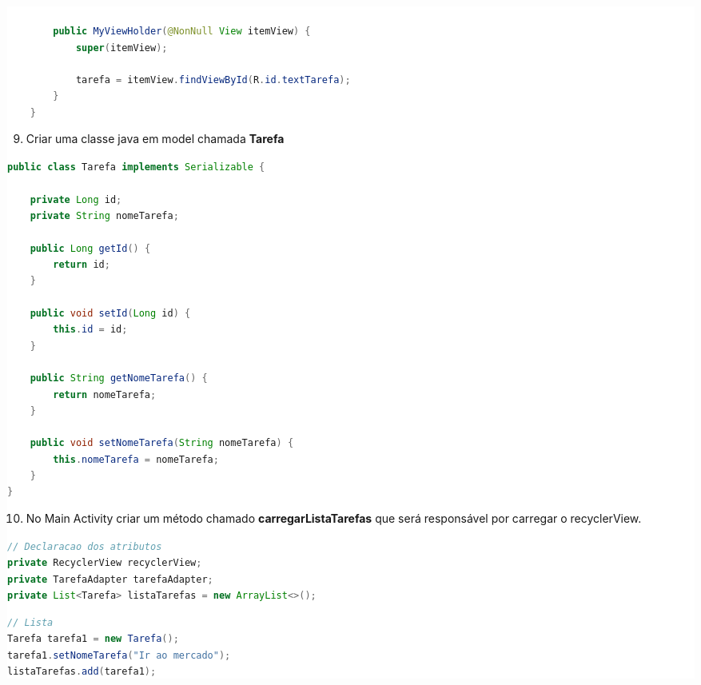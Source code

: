 ```java

        public MyViewHolder(@NonNull View itemView) {
            super(itemView);

            tarefa = itemView.findViewById(R.id.textTarefa);
        }
    }
```



9. Criar uma classe java em model chamada **Tarefa**

```java
public class Tarefa implements Serializable {
    
    private Long id;
    private String nomeTarefa;

    public Long getId() {
        return id;
    }

    public void setId(Long id) {
        this.id = id;
    }

    public String getNomeTarefa() {
        return nomeTarefa;
    }

    public void setNomeTarefa(String nomeTarefa) {
        this.nomeTarefa = nomeTarefa;
    }
}
```



10. No Main Activity criar um método chamado **carregarListaTarefas** que será responsável por carregar o recyclerView.



```java
// Declaracao dos atributos
private RecyclerView recyclerView;
private TarefaAdapter tarefaAdapter;
private List<Tarefa> listaTarefas = new ArrayList<>();
```

```java
// Lista
Tarefa tarefa1 = new Tarefa();
tarefa1.setNomeTarefa("Ir ao mercado");
listaTarefas.add(tarefa1);
```
